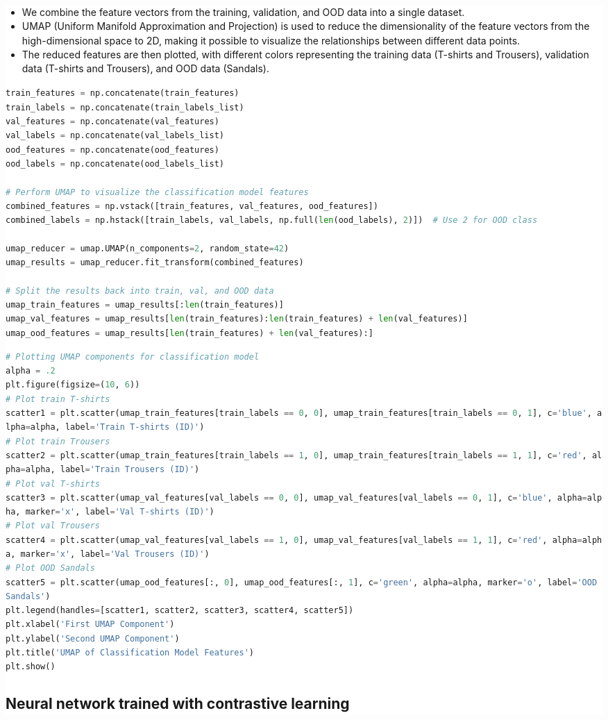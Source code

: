 * We combine the feature vectors from the training, validation, and OOD data into a single dataset.
* UMAP (Uniform Manifold Approximation and Projection) is used to reduce the dimensionality of the feature vectors from the high-dimensional space to 2D, making it possible to visualize the relationships between different data points.
* The reduced features are then plotted, with different colors representing the training data (T-shirts and Trousers), validation data (T-shirts and Trousers), and OOD data (Sandals).

```python
train_features = np.concatenate(train_features)
train_labels = np.concatenate(train_labels_list)
val_features = np.concatenate(val_features)
val_labels = np.concatenate(val_labels_list)
ood_features = np.concatenate(ood_features)
ood_labels = np.concatenate(ood_labels_list)

# Perform UMAP to visualize the classification model features
combined_features = np.vstack([train_features, val_features, ood_features])
combined_labels = np.hstack([train_labels, val_labels, np.full(len(ood_labels), 2)])  # Use 2 for OOD class

umap_reducer = umap.UMAP(n_components=2, random_state=42)
umap_results = umap_reducer.fit_transform(combined_features)

# Split the results back into train, val, and OOD data
umap_train_features = umap_results[:len(train_features)]
umap_val_features = umap_results[len(train_features):len(train_features) + len(val_features)]
umap_ood_features = umap_results[len(train_features) + len(val_features):]
```
```python
# Plotting UMAP components for classification model
alpha = .2
plt.figure(figsize=(10, 6))
# Plot train T-shirts
scatter1 = plt.scatter(umap_train_features[train_labels == 0, 0], umap_train_features[train_labels == 0, 1], c='blue', alpha=alpha, label='Train T-shirts (ID)')
# Plot train Trousers
scatter2 = plt.scatter(umap_train_features[train_labels == 1, 0], umap_train_features[train_labels == 1, 1], c='red', alpha=alpha, label='Train Trousers (ID)')
# Plot val T-shirts
scatter3 = plt.scatter(umap_val_features[val_labels == 0, 0], umap_val_features[val_labels == 0, 1], c='blue', alpha=alpha, marker='x', label='Val T-shirts (ID)')
# Plot val Trousers
scatter4 = plt.scatter(umap_val_features[val_labels == 1, 0], umap_val_features[val_labels == 1, 1], c='red', alpha=alpha, marker='x', label='Val Trousers (ID)')
# Plot OOD Sandals
scatter5 = plt.scatter(umap_ood_features[:, 0], umap_ood_features[:, 1], c='green', alpha=alpha, marker='o', label='OOD Sandals')
plt.legend(handles=[scatter1, scatter2, scatter3, scatter4, scatter5])
plt.xlabel('First UMAP Component')
plt.ylabel('Second UMAP Component')
plt.title('UMAP of Classification Model Features')
plt.show()
```
## Neural network trained with contrastive learning
